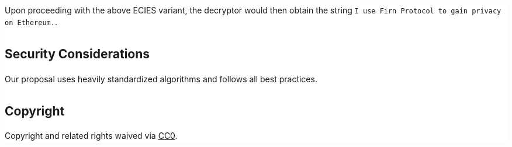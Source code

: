 Upon proceeding with the above ECIES variant, the decryptor would then obtain the string `I use Firn Protocol to gain privacy on Ethereum.`.

## Security Considerations

Our proposal uses heavily standardized algorithms and follows all best practices.

## Copyright

Copyright and related rights waived via [CC0](../LICENSE.md).
